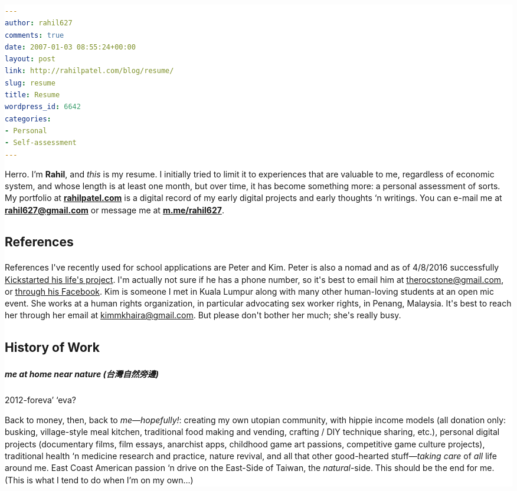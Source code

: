 ```yaml
---
author: rahil627
comments: true
date: 2007-01-03 08:55:24+00:00
layout: post
link: http://rahilpatel.com/blog/resume/
slug: resume
title: Resume
wordpress_id: 6642
categories:
- Personal
- Self-assessment
---
```


Herro. I’m **Rahil**, and _this_ is my resume. I initially tried to limit it to experiences that are valuable to me, regardless of economic system, and whose length is at least one month, but over time, it has become something more: a personal assessment of sorts. My portfolio at **[rahilpatel.com](http://rahilpatel.com)** is a digital record of my early digital projects and early thoughts ‘n writings. You can e-mail me at **[rahil627@gmail.com](mailto:rahil627@gmail.com)** or message me at **[m.me/rahil627](http://m.me/rahil627**)**.



## References



References I've recently used for school applications are Peter and Kim. Peter is also a nomad and as of 4/8/2016 successfully [Kickstarted his life's project](https://www.kickstarter.com/projects/peterpanin/peter-pan-in-the-world?ref=email). I'm actually not sure if he has a phone number, so it's best to email him at therocstone@gmail.com, or [through his Facebook](https://m.facebook.com/JuliusCesar). Kim is someone I met in Kuala Lumpur along with many other human-loving students at an open mic event. She works at a human rights organization, in particular advocating sex worker rights, in Penang, Malaysia. It's best to reach her through her email at kimmkhaira@gmail.com. But please don't bother her much; she's really busy.



## History of Work





##### me at home near nature (台灣自然旁邊)



2012-foreva’ ‘eva?  

Back to money, then, back to _me_—_hopefully!_: creating my own utopian community, with hippie income models (all donation only: busking, village-style meal kitchen, traditional food making and vending, crafting / DIY technique sharing, etc.), personal digital projects (documentary films, film essays, anarchist apps, childhood game art passions, competitive game culture projects), traditional health ‘n medicine research and practice, nature revival, and all that other good-hearted stuff—_taking care_ of _all_ life around me. East Coast American passion ‘n drive on the East-Side of Taiwan, the _natural_-side. This should be the end for me. (This is what I tend to do when I’m on my own...)
